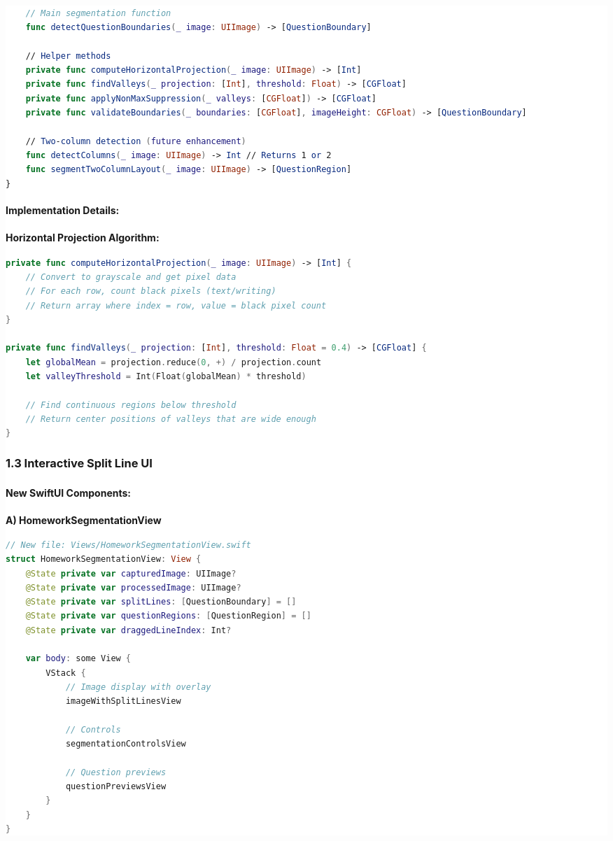 ```swift
    // Main segmentation function
    func detectQuestionBoundaries(_ image: UIImage) -> [QuestionBoundary]
    
    // Helper methods
    private func computeHorizontalProjection(_ image: UIImage) -> [Int]
    private func findValleys(_ projection: [Int], threshold: Float) -> [CGFloat]
    private func applyNonMaxSuppression(_ valleys: [CGFloat]) -> [CGFloat]
    private func validateBoundaries(_ boundaries: [CGFloat], imageHeight: CGFloat) -> [QuestionBoundary]
    
    // Two-column detection (future enhancement)
    func detectColumns(_ image: UIImage) -> Int // Returns 1 or 2
    func segmentTwoColumnLayout(_ image: UIImage) -> [QuestionRegion]
}
```

#### **Implementation Details:**

**Horizontal Projection Algorithm:**
```swift
private func computeHorizontalProjection(_ image: UIImage) -> [Int] {
    // Convert to grayscale and get pixel data
    // For each row, count black pixels (text/writing)
    // Return array where index = row, value = black pixel count
}

private func findValleys(_ projection: [Int], threshold: Float = 0.4) -> [CGFloat] {
    let globalMean = projection.reduce(0, +) / projection.count
    let valleyThreshold = Int(Float(globalMean) * threshold)
    
    // Find continuous regions below threshold
    // Return center positions of valleys that are wide enough
}
```

### **1.3 Interactive Split Line UI**

#### **New SwiftUI Components:**

**A) HomeworkSegmentationView**
```swift
// New file: Views/HomeworkSegmentationView.swift
struct HomeworkSegmentationView: View {
    @State private var capturedImage: UIImage?
    @State private var processedImage: UIImage?
    @State private var splitLines: [QuestionBoundary] = []
    @State private var questionRegions: [QuestionRegion] = []
    @State private var draggedLineIndex: Int?
    
    var body: some View {
        VStack {
            // Image display with overlay
            imageWithSplitLinesView
            
            // Controls
            segmentationControlsView
            
            // Question previews
            questionPreviewsView
        }
    }
}
```
